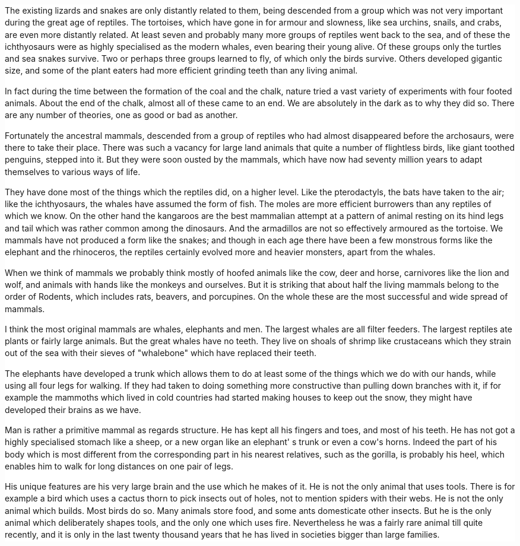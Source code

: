 The existing lizards and snakes are only distantly related to them, being descended from a group which was not very important during the great age of reptiles. The tortoises, which have gone in for armour and slowness, like sea urchins, snails, and crabs, are even more distantly related. At least seven and probably many more groups of reptiles went back to the sea, and of these the ichthyosaurs were as highly specialised as the modern whales, even bearing their young alive. Of these groups only the turtles and sea  snakes survive. Two or perhaps three groups learned to fly, of which only the birds survive. Others developed gigantic size, and some of the plant eaters had more efficient grinding teeth than any living animal.  

In fact during the time between the formation of the coal and the chalk, nature  tried a vast variety of experiments  with four footed animals. About the end of the chalk, almost all of these came to an end. We are absolutely in the dark as to why they did so. There are any number of theories, one as good   or bad   as another.  

Fortunately the ancestral  mammals, descended from a group of reptiles who had almost disappeared before the archosaurs, were there to take their place. There was such a vacancy for large land animals that quite a number of flightless birds, like giant toothed penguins, stepped into it. But they were soon ousted by the mammals, which have now had seventy million years to adapt themselves to various ways of life.  

They have done most of the things which the reptiles did, on a higher level. Like the pterodactyls, the bats have taken to the air; like the ichthyosaurs, the whales have assumed the form of fish. The moles are more efficient burrowers than any reptiles of which we know. On the other hand the kangaroos are the best mammalian attempt at a pattern of animal resting on its hind legs and tail which was rather common among the dinosaurs. And the armadillos are not so effectively armoured as the tortoise. We mammals have not produced a form like the snakes; and though in each age there have been a few monstrous forms like the elephant and the rhinoceros, the reptiles certainly evolved more and heavier monsters, apart from the whales.  

When we think of mammals we probably think mostly of hoofed animals like the cow, deer and horse, carnivores like the lion and wolf, and animals with hands like the monkeys and ourselves. But it is striking that about half the living mammals belong to the order of Rodents, which includes rats, beavers, and porcupines. On the whole these are the most successful and wide spread of mammals.  

I think the most original mammals are whales, elephants and men. The largest whales are all filter feeders. The largest reptiles ate plants or fairly large animals. But the great whales have no teeth. They live on shoals of shrimp like crustaceans which they strain out of the sea with their sieves of "whalebone" which have replaced their teeth.  

The elephants have developed a trunk which allows them to do at least some of the things which we do with our hands, while using all four legs for walking. If they had taken to doing something more constructive than pulling down branches with it, if for example the mammoths which lived in cold countries had started making houses to keep out the snow, they might have developed their brains as we have.  

Man is rather a primitive mammal as regards structure. He has kept all his fingers and toes, and most of his teeth. He has not got a highly specialised stomach like a sheep, or a new organ like an elephant' s trunk or even a cow's horns. Indeed the part of his body which is most different from the corresponding part in his nearest relatives, such as the gorilla, is probably his heel, which enables him to walk for long distances on one pair of legs.  

His unique features are his very large brain and the use which he makes of it. He is not the only animal that uses tools. There is for example a bird which uses a cactus thorn to pick insects out of holes, not to mention spiders with their webs. He is not the only animal which builds. Most birds do so. Many animals store food, and some ants domesticate other insects. But he is the only animal which deliberately shapes tools, and the only one which uses fire. Nevertheless he was a fairly rare animal till quite recently, and it is only in the last twenty thousand years that he has lived in societies bigger than large families.  
